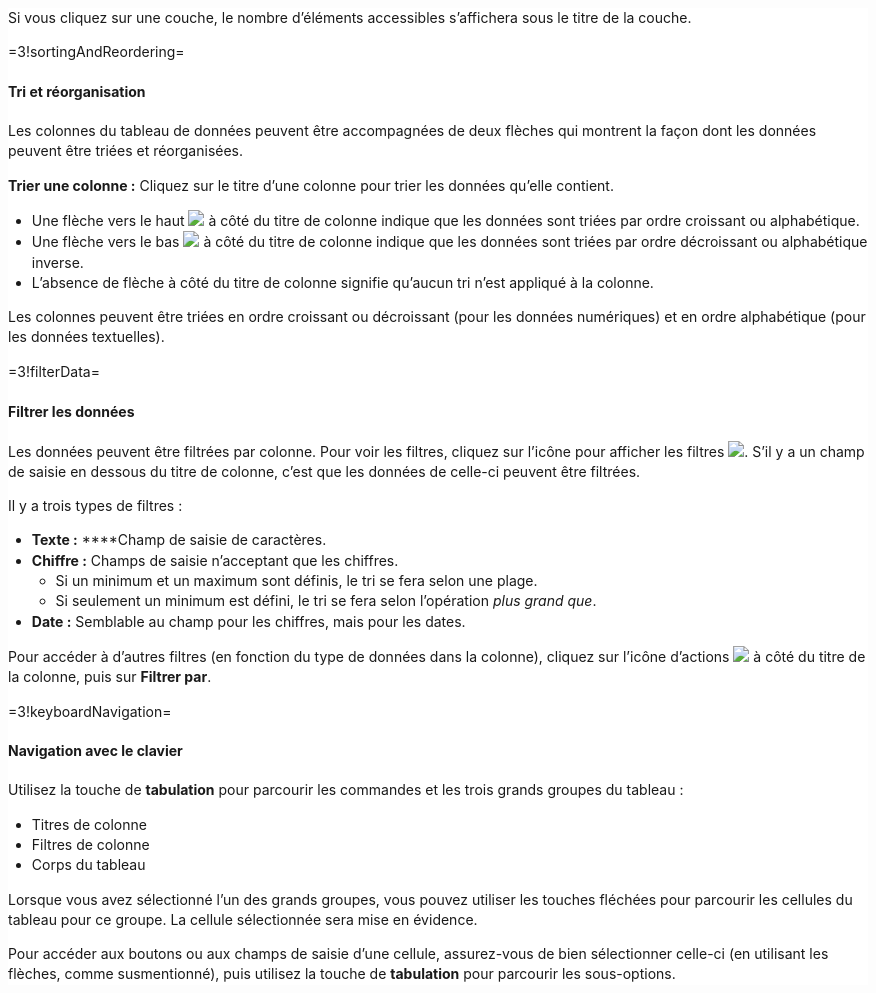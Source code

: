 Si vous cliquez sur une couche, le nombre d’éléments accessibles s’affichera sous le titre de la couche.

=3!sortingAndReordering=

#### Tri et réorganisation

Les colonnes du tableau de données peuvent être accompagnées de deux flèches qui montrent la façon dont les données peuvent être triées et réorganisées.

**Trier une colonne&nbsp;:** Cliquez sur le titre d’une colonne pour trier les données qu’elle contient.

- Une flèche vers le haut ![]({{assetsURL}}/img/guide/navigation/up_arrow_20.svg) à côté du titre de colonne indique que les données sont triées par ordre croissant ou alphabétique.
- Une flèche vers le bas ![]({{assetsURL}}/img/guide/navigation/down_arrow_20.svg) à côté du titre de colonne indique que les données sont triées par ordre décroissant ou alphabétique inverse.
- L’absence de flèche à côté du titre de colonne signifie qu’aucun tri n’est appliqué à la colonne.

Les colonnes peuvent être triées en ordre croissant ou décroissant (pour les données numériques) et en ordre alphabétique (pour les données textuelles).

=3!filterData=

#### Filtrer les données

Les données peuvent être filtrées par colonne. Pour voir les filtres, cliquez sur l’icône pour afficher les filtres ![]({{assetsURL}}/img/guide/datatable/filter_toggle_25.svg). S’il y a un champ de saisie en dessous du titre de colonne, c’est que les données de celle-ci peuvent être filtrées.

Il y a trois types de filtres&nbsp;:

- **Texte&nbsp;:** ****Champ de saisie de caractères.
- **Chiffre&nbsp;:** Champs de saisie n’acceptant que les chiffres.
  - Si un minimum et un maximum sont définis, le tri se fera selon une plage.
  - Si seulement un minimum est défini, le tri se fera selon l’opération _plus grand que_.
- **Date&nbsp;:** Semblable au champ pour les chiffres, mais pour les dates.

Pour accéder à d’autres filtres (en fonction du type de données dans la colonne), cliquez sur l’icône d’actions ![]({{assetsURL}}/img/guide/datatable/column_action.svg) à côté du titre de la colonne, puis sur **Filtrer par**.

=3!keyboardNavigation=

#### Navigation avec le clavier

Utilisez la touche de **tabulation** pour parcourir les commandes et les trois grands groupes du tableau&nbsp;:

- Titres de colonne
- Filtres de colonne
- Corps du tableau

Lorsque vous avez sélectionné l’un des grands groupes, vous pouvez utiliser les touches fléchées pour parcourir les cellules du tableau pour ce groupe. La cellule sélectionnée sera mise en évidence.

Pour accéder aux boutons ou aux champs de saisie d’une cellule, assurez-vous de bien sélectionner celle-ci (en utilisant les flèches, comme susmentionné), puis utilisez la touche de **tabulation** pour parcourir les sous-options.
